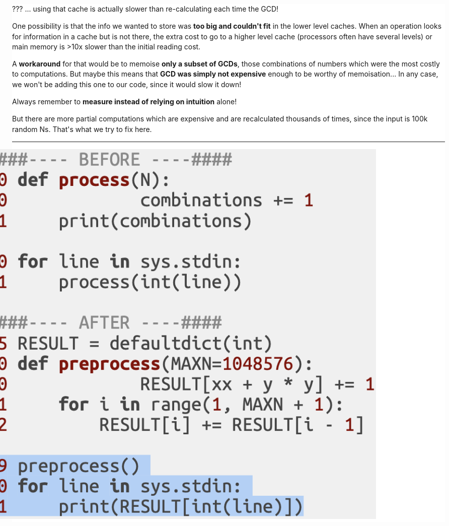 ???
... using that cache is actually slower than re-calculating each time the GCD!

One possibility is that the info we wanted to store was **too big and couldn't fit** in the lower level caches. When an operation looks for information in a cache but is not there, the extra cost to go to a higher level cache (processors often have several levels) or main memory is >10x slower than the initial reading cost.

A **workaround** for that would be to memoise **only a subset of GCDs**, those combinations of numbers which were the most costly to computations. But maybe this means that **GCD was simply not expensive** enough to be worthy of memoisation... In any case, we won't be adding this one to our code, since it would slow it down!

Always remember to **measure instead of relying on intuition** alone!

But there are more partial computations which are expensive and are recalculated thousands of times, since the input is 100k random Ns. That's what we try to fix here.

---

<div style="margin-left:-4rem" ><img src="./images/img_v13ii.py.png" height="85%" width="85%"/></div>
